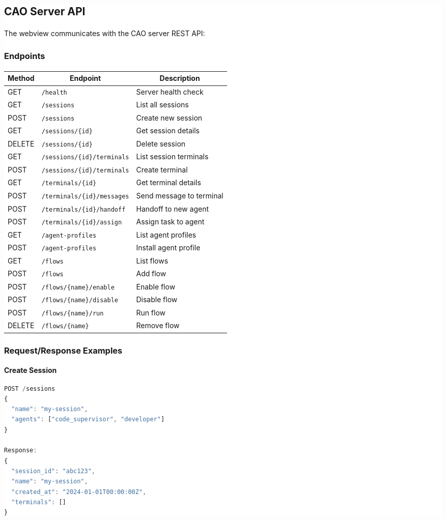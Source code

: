 ## CAO Server API

The webview communicates with the CAO server REST API:

### Endpoints

| Method | Endpoint | Description |
|--------|----------|-------------|
| GET | `/health` | Server health check |
| GET | `/sessions` | List all sessions |
| POST | `/sessions` | Create new session |
| GET | `/sessions/{id}` | Get session details |
| DELETE | `/sessions/{id}` | Delete session |
| GET | `/sessions/{id}/terminals` | List session terminals |
| POST | `/sessions/{id}/terminals` | Create terminal |
| GET | `/terminals/{id}` | Get terminal details |
| POST | `/terminals/{id}/messages` | Send message to terminal |
| POST | `/terminals/{id}/handoff` | Handoff to new agent |
| POST | `/terminals/{id}/assign` | Assign task to agent |
| GET | `/agent-profiles` | List agent profiles |
| POST | `/agent-profiles` | Install agent profile |
| GET | `/flows` | List flows |
| POST | `/flows` | Add flow |
| POST | `/flows/{name}/enable` | Enable flow |
| POST | `/flows/{name}/disable` | Disable flow |
| POST | `/flows/{name}/run` | Run flow |
| DELETE | `/flows/{name}` | Remove flow |

### Request/Response Examples

**Create Session**
```javascript
POST /sessions
{
  "name": "my-session",
  "agents": ["code_supervisor", "developer"]
}

Response:
{
  "session_id": "abc123",
  "name": "my-session",
  "created_at": "2024-01-01T00:00:00Z",
  "terminals": []
}
```
